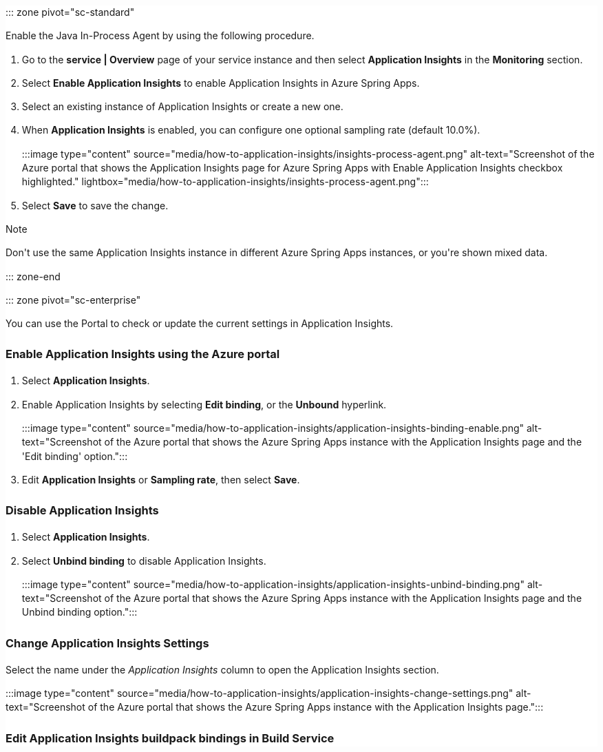 ::: zone pivot="sc-standard"

Enable the Java In-Process Agent by using the following procedure.

1. Go to the **service | Overview** page of your service instance and then select **Application Insights** in the **Monitoring** section.
1. Select **Enable Application Insights** to enable Application Insights in Azure Spring Apps.
1. Select an existing instance of Application Insights or create a new one.
1. When **Application Insights** is enabled, you can configure one optional sampling rate (default 10.0%).

   :::image type="content" source="media/how-to-application-insights/insights-process-agent.png" alt-text="Screenshot of the Azure portal that shows the Application Insights page for Azure Spring Apps with Enable Application Insights checkbox highlighted." lightbox="media/how-to-application-insights/insights-process-agent.png":::


1. Select **Save** to save the change.

> [!NOTE]
> Don't use the same Application Insights instance in different Azure Spring Apps instances, or you're shown mixed data.

::: zone-end

::: zone pivot="sc-enterprise"

You can use the Portal to check or update the current settings in Application Insights.

### Enable Application Insights using the Azure portal

1. Select **Application Insights**.
1. Enable Application Insights by selecting **Edit binding**, or the **Unbound** hyperlink.

   :::image type="content" source="media/how-to-application-insights/application-insights-binding-enable.png" alt-text="Screenshot of the Azure portal that shows the Azure Spring Apps instance with the Application Insights page and the 'Edit binding' option.":::

1. Edit **Application Insights** or **Sampling rate**, then select **Save**.

### Disable Application Insights

1. Select **Application Insights**.
1. Select **Unbind binding** to disable Application Insights.

   :::image type="content" source="media/how-to-application-insights/application-insights-unbind-binding.png" alt-text="Screenshot of the Azure portal that shows the Azure Spring Apps instance with the Application Insights page and the Unbind binding option.":::

### Change Application Insights Settings

Select the name under the *Application Insights* column to open the Application Insights section.

:::image type="content" source="media/how-to-application-insights/application-insights-change-settings.png" alt-text="Screenshot of the Azure portal that shows the Azure Spring Apps instance with the Application Insights page.":::

### Edit Application Insights buildpack bindings in Build Service
